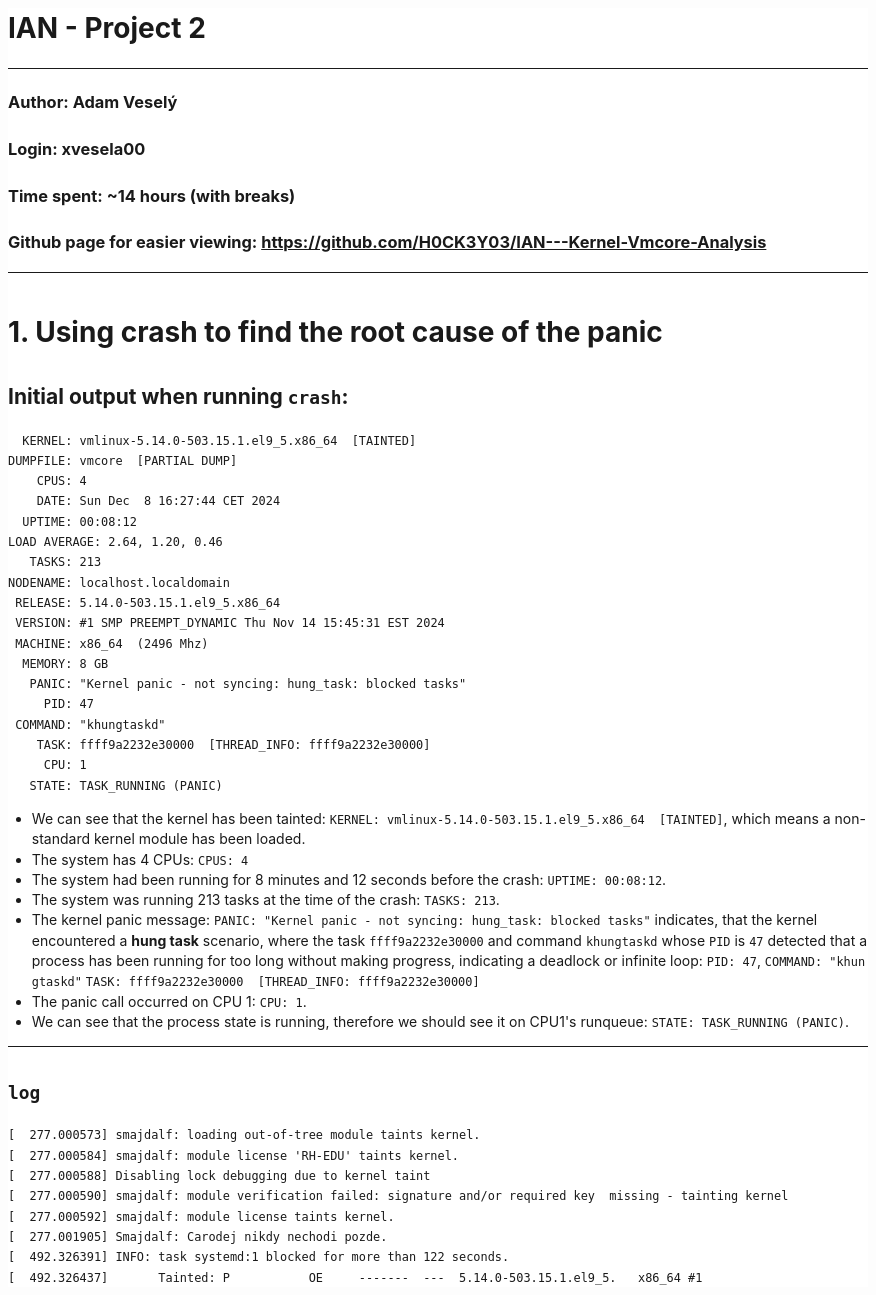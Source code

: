 # IAN - Project 2
---
### Author: Adam Veselý
### Login: xvesela00
### Time spent: ~14 hours (with breaks)
### Github page for easier viewing: https://github.com/H0CK3Y03/IAN---Kernel-Vmcore-Analysis
---
# 1. Using crash to find the root cause of the panic

## Initial output when running `crash`:
      KERNEL: vmlinux-5.14.0-503.15.1.el9_5.x86_64  [TAINTED]
    DUMPFILE: vmcore  [PARTIAL DUMP]
        CPUS: 4
        DATE: Sun Dec  8 16:27:44 CET 2024
      UPTIME: 00:08:12
    LOAD AVERAGE: 2.64, 1.20, 0.46
       TASKS: 213
    NODENAME: localhost.localdomain
     RELEASE: 5.14.0-503.15.1.el9_5.x86_64
     VERSION: #1 SMP PREEMPT_DYNAMIC Thu Nov 14 15:45:31 EST 2024
     MACHINE: x86_64  (2496 Mhz)
      MEMORY: 8 GB
       PANIC: "Kernel panic - not syncing: hung_task: blocked tasks"
         PID: 47
     COMMAND: "khungtaskd"
        TASK: ffff9a2232e30000  [THREAD_INFO: ffff9a2232e30000]
         CPU: 1
       STATE: TASK_RUNNING (PANIC)

- We can see that the kernel has been tainted: `KERNEL: vmlinux-5.14.0-503.15.1.el9_5.x86_64  [TAINTED]`, which means a non-standard kernel module has been loaded.
- The system has 4 CPUs: `CPUS: 4`
- The system had been running for 8 minutes and 12 seconds before the crash: `UPTIME: 00:08:12`.
- The system was running 213 tasks at the time of the crash: `TASKS: 213`.
- The kernel panic message: `PANIC: "Kernel panic - not syncing: hung_task: blocked tasks"` indicates, that the kernel encountered a **hung task** scenario, where the task `ffff9a2232e30000` and command `khungtaskd` whose `PID` is `47` detected that a process has been running for too long without making progress, indicating a deadlock or infinite loop:
`PID: 47`,
`COMMAND: "khungtaskd"`
`TASK: ffff9a2232e30000  [THREAD_INFO: ffff9a2232e30000]`
- The panic call occurred on CPU 1: `CPU: 1`.
- We can see that the process state is running, therefore we should see it on CPU1's runqueue: `STATE: TASK_RUNNING (PANIC)`.
---
## `log`
    [  277.000573] smajdalf: loading out-of-tree module taints kernel.
    [  277.000584] smajdalf: module license 'RH-EDU' taints kernel.
    [  277.000588] Disabling lock debugging due to kernel taint
    [  277.000590] smajdalf: module verification failed: signature and/or required key  missing - tainting kernel
    [  277.000592] smajdalf: module license taints kernel.
    [  277.001905] Smajdalf: Carodej nikdy nechodi pozde.
    [  492.326391] INFO: task systemd:1 blocked for more than 122 seconds.
    [  492.326437]       Tainted: P           OE     -------  ---  5.14.0-503.15.1.el9_5.   x86_64 #1